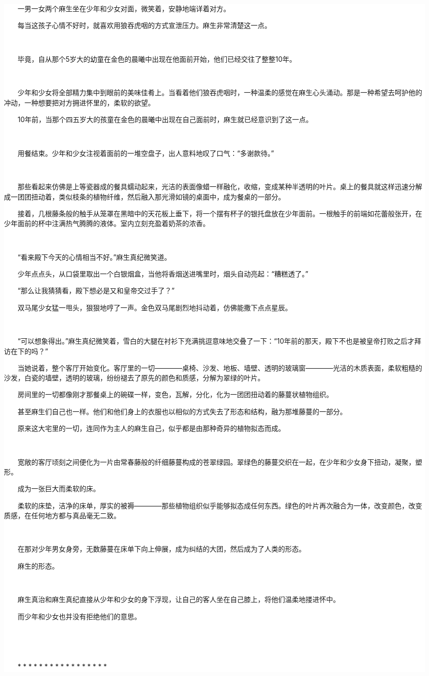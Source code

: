 　　一男一女两个麻生坐在少年和少女对面，微笑着，安静地端详着对方。

　　每当这孩子心情不好时，就喜欢用狼吞虎咽的方式宣泄压力。麻生非常清楚这一点。

　　

　　毕竟，自从那个5岁大的幼童在金色的晨曦中出现在他面前开始，他们已经交往了整整10年。

　　

　　少年和少女将全部精力集中到眼前的美味佳肴上。当看着他们狼吞虎咽时，一种温柔的感觉在麻生心头涌动。那是一种希望去呵护他的冲动，一种想要把对方拥进怀里的，柔软的欲望。

　　10年前，当那个四五岁大的孩童在金色的晨曦中出现在自己面前时，麻生就已经意识到了这一点。

　　

　　用餐结束。少年和少女注视着面前的一堆空盘子，出人意料地叹了口气：“多谢款待。”

　　

　　那些看起来仿佛是上等瓷器成的餐具蠕动起来，光洁的表面像蜡一样融化，收缩，变成某种半透明的叶片。桌上的餐具就这样迅速分解成一团团扭动着，类似枝条的植物纤维，然后融入那光滑如镜的桌面中，成为餐桌的一部分。

　　接着，几根藤条般的触手从笼罩在黑暗中的天花板上垂下，将一个摆有杯子的银托盘放在少年面前。一根触手的前端如花蕾般张开，在少年面前的杯中注满热气腾腾的液体。室内立刻充盈着奶茶的浓香。

　　

　　“看来殿下今天的心情相当不好。”麻生真纪微笑道。

　　少年点点头，从口袋里取出一个白银烟盒，当他将香烟送进嘴里时，烟头自动亮起：“糟糕透了。”

　　“那么让我猜猜看，殿下想必是又和皇帝交过手了？”

　　双马尾少女猛一甩头，狠狠地哼了一声。金色双马尾剧烈地抖动着，仿佛能撒下点点星辰。

　　

　　“可以想象得出。”麻生真纪微笑着，雪白的大腿在衬衫下充满挑逗意味地交叠了一下：“10年前的那天，殿下不也是被皇帝打败之后才拜访在下的吗？”

　　当她说着，整个客厅开始变化。客厅里的一切————桌椅、沙发、地板、墙壁、透明的玻璃窗————光洁的木质表面，柔软粗糙的沙发，白瓷的墙壁，透明的玻璃，纷纷褪去了原先的颜色和质感，分解为翠绿的叶片。

　　房间里的一切都像刚才那餐桌上的碗碟一样，变色，瓦解，分化，化为一团团扭动着的藤蔓状植物组织。

　　甚至麻生们自己也一样。他们和他们身上的衣服也以相似的方式失去了形态和结构，融为那堆藤蔓的一部分。

　　原来这大宅里的一切，连同作为主人的麻生自己，似乎都是由那种奇异的植物拟态而成。

　　

　　宽敞的客厅顷刻之间便化为一片由常春藤般的纤细藤蔓构成的苍翠绿园。翠绿色的藤蔓交织在一起，在少年和少女身下扭动，凝聚，塑形。

　　成为一张巨大而柔软的床。

　　柔软的床垫，洁净的床单，厚实的被褥————那些植物组织似乎能够拟态成任何东西。绿色的叶片再次融合为一体，改变颜色，改变质感，在任何地方都与真品毫无二致。

　　

　　在那对少年男女身旁，无数藤蔓在床单下向上伸展，成为纠结的大团，然后成为了人类的形态。

　　麻生的形态。

　　

　　麻生真治和麻生真纪直接从少年和少女的身下浮现，让自己的客人坐在自己膝上，将他们温柔地搂进怀中。

　　而少年和少女也并没有拒绝他们的意思。

　　

　　

　　*  *  *  *  *  *  *  *  *  *  *  *  *  *  *  *  *
